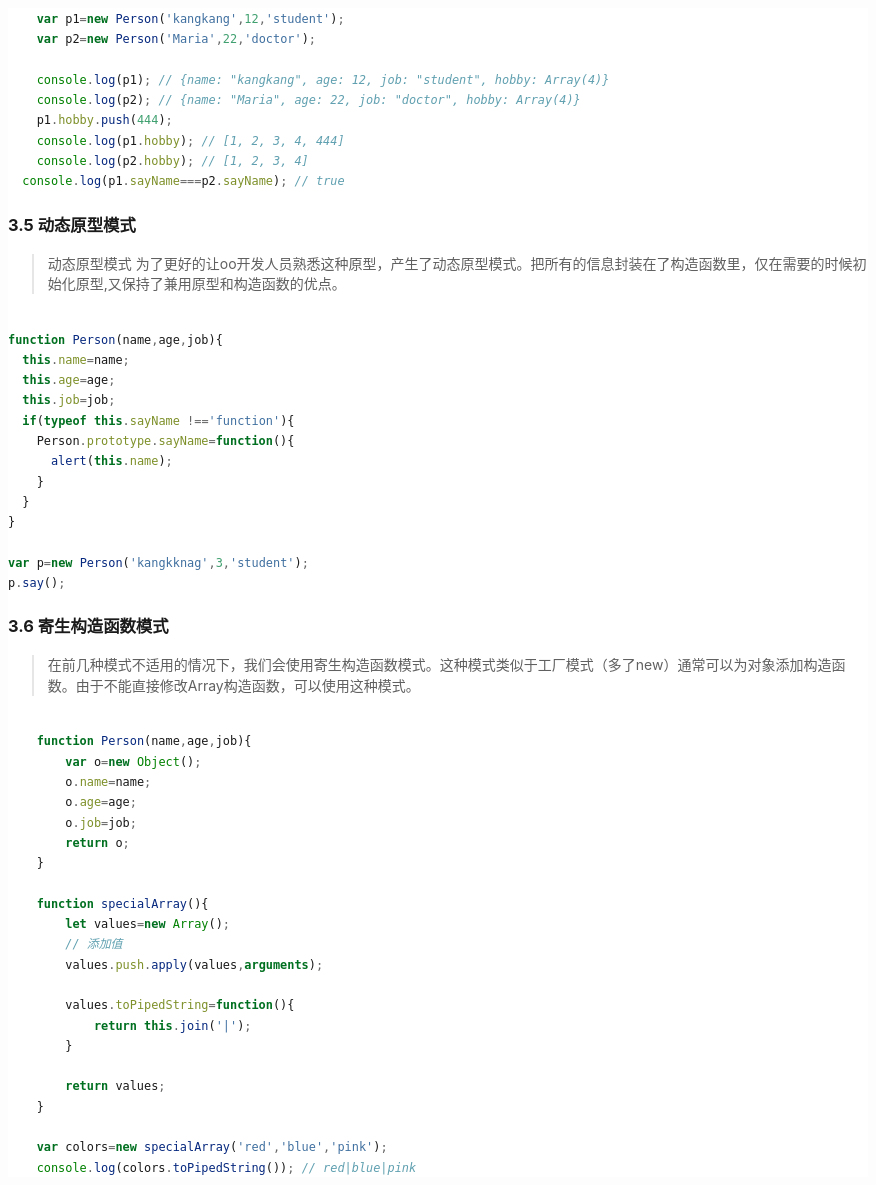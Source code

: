 ``` js
	var p1=new Person('kangkang',12,'student');
	var p2=new Person('Maria',22,'doctor');

	console.log(p1); // {name: "kangkang", age: 12, job: "student", hobby: Array(4)}
	console.log(p2); // {name: "Maria", age: 22, job: "doctor", hobby: Array(4)}
	p1.hobby.push(444);
	console.log(p1.hobby); // [1, 2, 3, 4, 444]
	console.log(p2.hobby); // [1, 2, 3, 4]
  console.log(p1.sayName===p2.sayName); // true

```

###  3.5 动态原型模式
> 动态原型模式 为了更好的让oo开发人员熟悉这种原型，产生了动态原型模式。把所有的信息封装在了构造函数里，仅在需要的时候初始化原型,又保持了兼用原型和构造函数的优点。

``` js

function Person(name,age,job){
  this.name=name;
  this.age=age;
  this.job=job;
  if(typeof this.sayName !=='function'){
    Person.prototype.sayName=function(){
      alert(this.name);
    }
  }
}

var p=new Person('kangkknag',3,'student');
p.say();

```

###  3.6 寄生构造函数模式
> 在前几种模式不适用的情况下，我们会使用寄生构造函数模式。这种模式类似于工厂模式（多了new）通常可以为对象添加构造函数。由于不能直接修改Array构造函数，可以使用这种模式。

``` js
  
    function Person(name,age,job){
    	var o=new Object();
    	o.name=name;
    	o.age=age;
    	o.job=job;
    	return o;
    }

    function specialArray(){
    	let values=new Array();
    	// 添加值
    	values.push.apply(values,arguments);

    	values.toPipedString=function(){
    		return this.join('|');
    	}

    	return values;
    }

    var colors=new specialArray('red','blue','pink');
    console.log(colors.toPipedString()); // red|blue|pink

```
